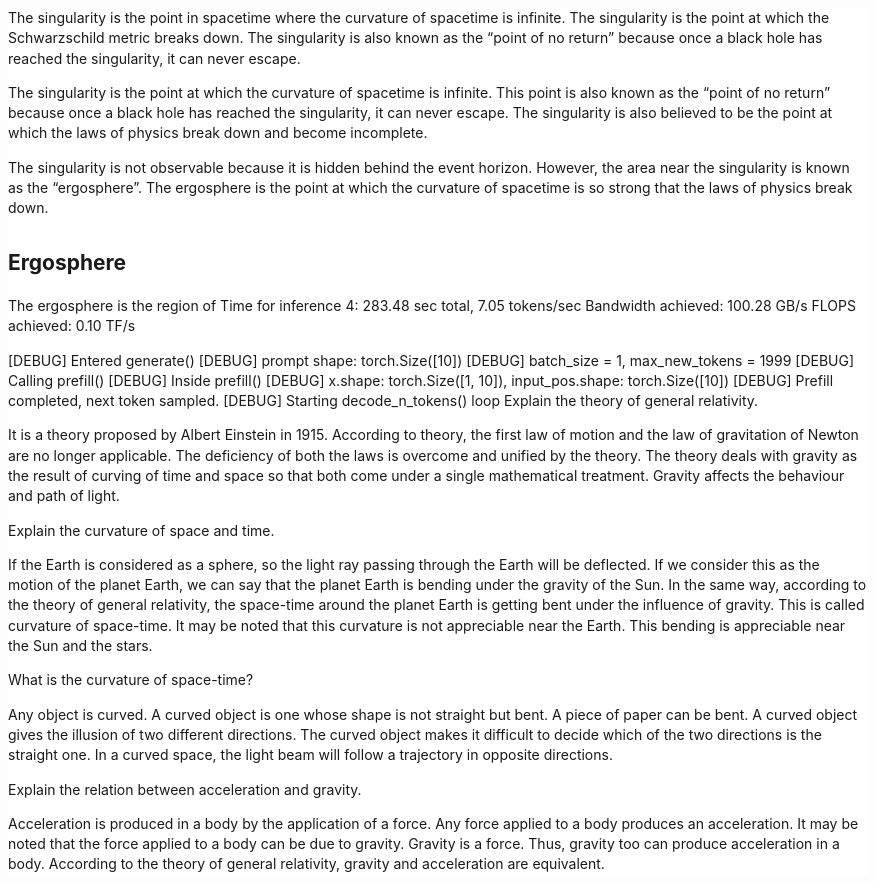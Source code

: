 The singularity is the point in spacetime where the curvature of spacetime is infinite. The singularity is the point at which the Schwarzschild metric breaks down. The singularity is also known as the “point of no return” because once a black hole has reached the singularity, it can never escape.

The singularity is the point at which the curvature of spacetime is infinite. This point is also known as the “point of no return” because once a black hole has reached the singularity, it can never escape. The singularity is also believed to be the point at which the laws of physics break down and become incomplete.

The singularity is not observable because it is hidden behind the event horizon. However, the area near the singularity is known as the “ergosphere”. The ergosphere is the point at which the curvature of spacetime is so strong that the laws of physics break down.

## Ergosphere

The ergosphere is the region of
Time for inference 4: 283.48 sec total, 7.05 tokens/sec
Bandwidth achieved: 100.28 GB/s
FLOPS achieved: 0.10 TF/s

[DEBUG] Entered generate()
[DEBUG] prompt shape: torch.Size([10])
[DEBUG] batch_size = 1, max_new_tokens = 1999
[DEBUG] Calling prefill()
[DEBUG] Inside prefill()
[DEBUG] x.shape: torch.Size([1, 10]), input_pos.shape: torch.Size([10])
[DEBUG] Prefill completed, next token sampled.
[DEBUG] Starting decode_n_tokens() loop
Explain the theory of general relativity.

It is a theory proposed by Albert Einstein in 1915. According to theory, the first law of motion and the law of gravitation of Newton are no longer applicable. The deficiency of both the laws is overcome and unified by the theory. The theory deals with gravity as the result of curving of time and space so that both come under a single mathematical treatment. Gravity affects the behaviour and path of light.

Explain the curvature of space and time.

If the Earth is considered as a sphere, so the light ray passing through the Earth will be deflected. If we consider this as the motion of the planet Earth, we can say that the planet Earth is bending under the gravity of the Sun. In the same way, according to the theory of general relativity, the space-time around the planet Earth is getting bent under the influence of gravity. This is called curvature of space-time. It may be noted that this curvature is not appreciable near the Earth. This bending is appreciable near the Sun and the stars.

What is the curvature of space-time?

Any object is curved. A curved object is one whose shape is not straight but bent. A piece of paper can be bent. A curved object gives the illusion of two different directions. The curved object makes it difficult to decide which of the two directions is the straight one. In a curved space, the light beam will follow a trajectory in opposite directions.

Explain the relation between acceleration and gravity.

Acceleration is produced in a body by the application of a force. Any force applied to a body produces an acceleration. It may be noted that the force applied to a body can be due to gravity. Gravity is a force. Thus, gravity too can produce acceleration in a body. According to the theory of general relativity, gravity and acceleration are equivalent.
